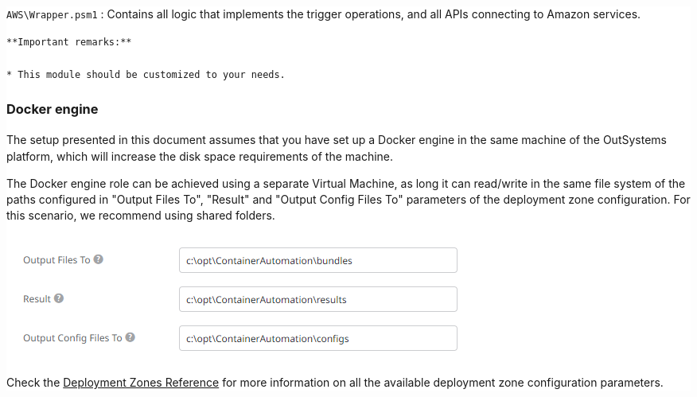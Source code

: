 `AWS\Wrapper.psm1`
:   Contains all logic that implements the trigger operations, and all APIs connecting to Amazon services.

    **Important remarks:**

    * This module should be customized to your needs.

### Docker engine

The setup presented in this document assumes that you have set up a Docker engine in the same machine of the OutSystems platform, which will increase the disk space requirements of the machine.

The Docker engine role can be achieved using a separate Virtual Machine, as long it can read/write in the same file system of the paths configured in "Output Files To", "Result" and "Output Config Files To" parameters of the deployment zone configuration. For this scenario, we recommend using shared folders.

![](images/guide-ecs/ecs-deployment-zone-config-detail.png) 

Check the [Deployment Zones Reference](<../deploy-applications/zones/reference.md>) for more information on all the available deployment zone configuration parameters.

